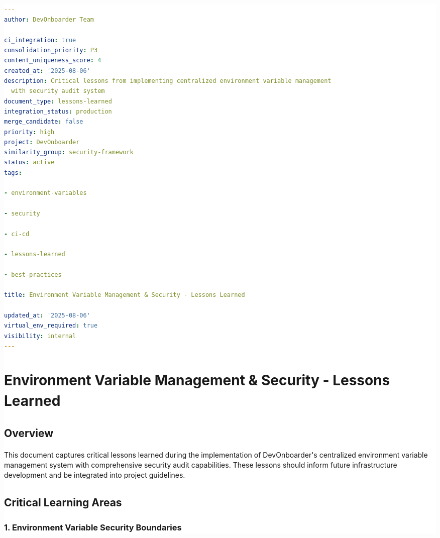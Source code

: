 ```yaml
---
author: DevOnboarder Team

ci_integration: true
consolidation_priority: P3
content_uniqueness_score: 4
created_at: '2025-08-06'
description: Critical lessons from implementing centralized environment variable management
  with security audit system
document_type: lessons-learned
integration_status: production
merge_candidate: false
priority: high
project: DevOnboarder
similarity_group: security-framework
status: active
tags:

- environment-variables

- security

- ci-cd

- lessons-learned

- best-practices

title: Environment Variable Management & Security - Lessons Learned

updated_at: '2025-08-06'
virtual_env_required: true
visibility: internal
---
```


# Environment Variable Management & Security - Lessons Learned

## Overview

This document captures critical lessons learned during the implementation of DevOnboarder's centralized environment variable management system with comprehensive security audit capabilities. These lessons should inform future infrastructure development and be integrated into project guidelines.

## Critical Learning Areas

### 1. Environment Variable Security Boundaries
